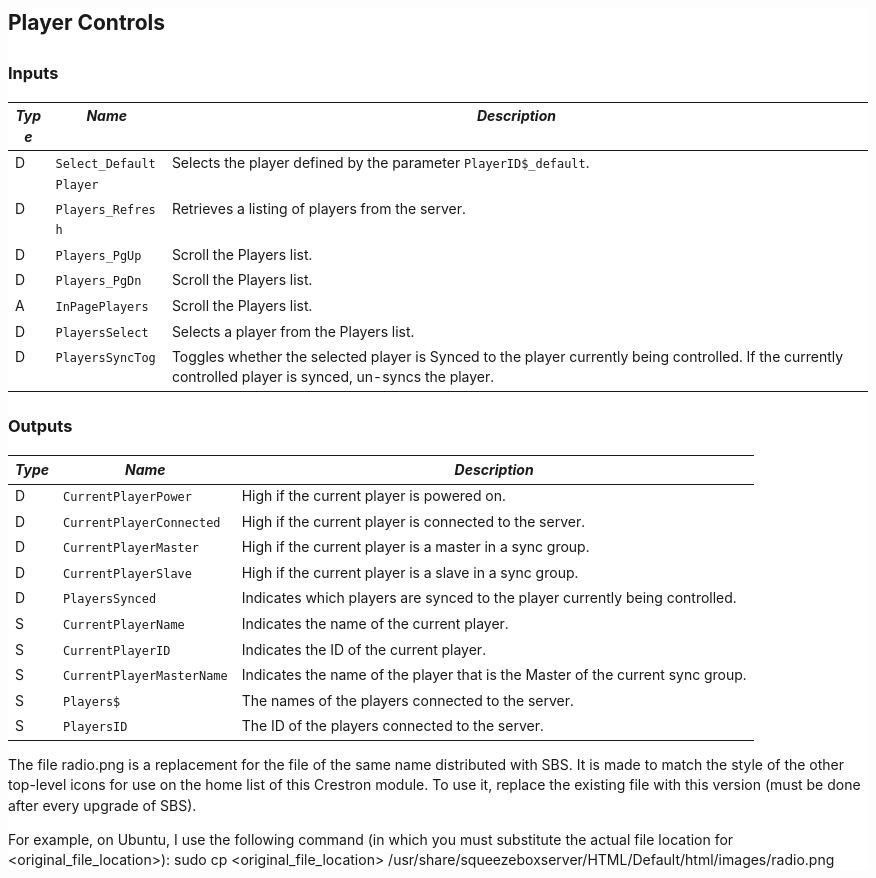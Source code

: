 
## Player Controls
### Inputs
  
| *Type* | *Name* | *Description* |
|--------|--------|---------------|
| D | `Select_DefaultPlayer` | Selects the player defined by the parameter `PlayerID$_default`.  |
| D | `Players_Refresh` | Retrieves a listing of players from the server.  |
| D | `Players_PgUp` | Scroll the Players list.  |
| D | `Players_PgDn` |  Scroll the Players list. |
| A | `InPagePlayers` |  Scroll the Players list. |
| D | `PlayersSelect` |  Selects a player from the Players list. |
| D | `PlayersSyncTog` |  Toggles whether the selected player is Synced to the player currently being controlled.  If the currently controlled player is synced, un-syncs the player. |

### Outputs

| *Type* | *Name* | *Description* |
|--------|--------|---------------|
| D | `CurrentPlayerPower` | High if the current player is powered on.  |
| D | `CurrentPlayerConnected` | High if the current player is connected to the server.  |
| D | `CurrentPlayerMaster` | High if the current player is a master in a sync group.  |
| D | `CurrentPlayerSlave` |  High if the current player is a slave in a sync group. |
| D | `PlayersSynced` | Indicates which players are synced to the player currently being controlled.  |
| S | `CurrentPlayerName` | Indicates the name of the current player. |
| S | `CurrentPlayerID` | Indicates the ID of the current player. |
| S | `CurrentPlayerMasterName` | Indicates the name of the player that is the Master of the current sync group. |
| S | `Players$` |  The names of the players connected to the server. |
| S | `PlayersID` |  The ID of the players connected to the server. |

The file radio.png is a replacement for the file of the same name distributed with SBS. It is made to match the style of the other top-level icons for use on the home list of this Crestron module. To use it, replace the existing file with this version (must be done after every upgrade of SBS).

For example, on Ubuntu, I use the following command (in which you must substitute the actual file location for <original_file_location>):
sudo cp <original_file_location> /usr/share/squeezeboxserver/HTML/Default/html/images/radio.png
